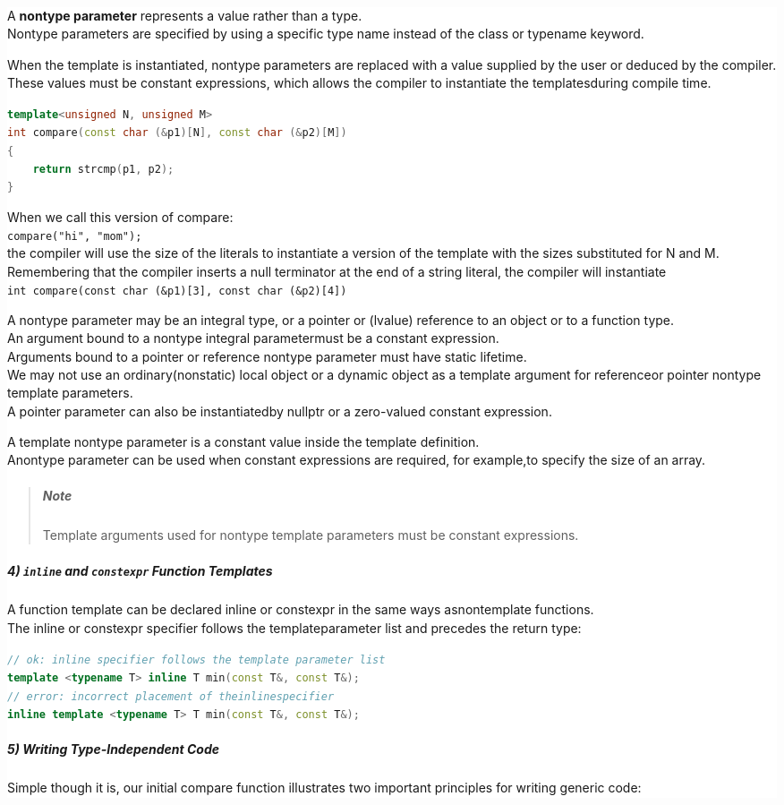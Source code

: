 A **nontype parameter** represents a value rather than a type.  
Nontype parameters are specified by using a specific type name instead of the class or typename keyword.

When the template is instantiated, nontype parameters are replaced with a value supplied by the user or deduced by the compiler.  
These values must be constant expressions, which allows the compiler to instantiate the templatesduring compile time.

```cpp
template<unsigned N, unsigned M>
int compare(const char (&p1)[N], const char (&p2)[M])
{
    return strcmp(p1, p2);
}
```

When we call this version of compare:  
`compare("hi", "mom");`  
the compiler will use the size of the literals to instantiate a version of the template with the sizes substituted for N and M.
Remembering that the compiler inserts a null terminator at the end of a string literal, the compiler will instantiate  
`int compare(const char (&p1)[3], const char (&p2)[4])`

A nontype parameter may be an integral type, or a pointer or (lvalue) reference to an object or to a function type.  
An argument bound to a nontype integral parametermust be a constant expression.  
Arguments bound to a pointer or reference nontype parameter must have static lifetime.  
We may not use an ordinary(nonstatic) local object or a dynamic object as a template argument for referenceor pointer nontype template parameters.  
A pointer parameter can also be instantiatedby nullptr or a zero-valued constant expression.

A template nontype parameter is a constant value inside the template definition.  
Anontype parameter can be used when constant expressions are required, for example,to specify the size of an array.

> ##### Note
> Template arguments used for nontype template parameters must be constant expressions.

##### 4) `inline` and `constexpr` Function Templates

A function template can be declared inline or constexpr in the same ways asnontemplate functions.  
The inline or constexpr specifier follows the templateparameter list and precedes the return type:

```cpp
// ok: inline specifier follows the template parameter list
template <typename T> inline T min(const T&, const T&);
// error: incorrect placement of theinlinespecifier
inline template <typename T> T min(const T&, const T&);
```

##### 5) Writing Type-Independent Code

Simple though it is, our initial compare function illustrates two important principles for writing generic code:
